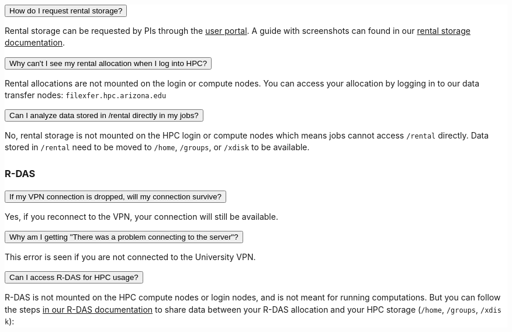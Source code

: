 <html>
  
  <button class="collapsible">How do I request rental storage?</button>
  <div class="content">
    <p>
         Rental storage can be requested by PIs through the <a href="https://portal.hpc.arizona.edu/portal/">user portal</a>. A guide with screenshots can found in our <a href="../../../storage_and_transfers/storage/rental_storage/">rental storage documentation</a>. 
    </p>
  </div>

   
  <button class="collapsible">Why can't I see my rental allocation when I log into HPC?</button>
  <div class="content">
    <p>
        Rental allocations are not mounted on the login or compute nodes. You can access your allocation by logging in to our data transfer nodes: <code>filexfer.hpc.arizona.edu</code>
    </p>
  </div>

  
  <button class="collapsible">Can I analyze data stored in /rental directly in my jobs?</button>
  <div class="content">
    <p>
        No, rental storage is not mounted on the HPC login or compute nodes which means jobs cannot access <code>/rental</code> directly. Data stored in <code>/rental</code> need to be moved to <code>/home</code>, <code>/groups</code>, or <code>/xdisk</code> to be available. 
    </p>
  </div>
</html>





### R-DAS

<html>
  
  <button class="collapsible">If my VPN connection is dropped, will my connection survive? </button>
  <div class="content">
    <p>
        Yes, if you reconnect to the VPN, your connection will still be available. 
    </p>
  </div>

  
  <button class="collapsible">Why am I getting "There was a problem connecting to the server"?</button>
  <div class="content">
    <p>
      This error is seen if you are not connected to the University VPN.
    </p>
  </div>

  
  <button class="collapsible">Can I access R-DAS for HPC usage?</button>
  <div class="content">
    <p>
        R-DAS is not mounted on the HPC compute nodes or login nodes, and is not meant for running computations. But you can follow the steps <a href="../../../storage_and_transfers/storage/rdas_storage/#__tabbed_3_1">in our R-DAS documentation</a> to share data between your R-DAS allocation and your HPC storage (<code>/home</code>, <code>/groups</code>, <code>/xdisk</code>): 
    </p>
  </div>
</html>
